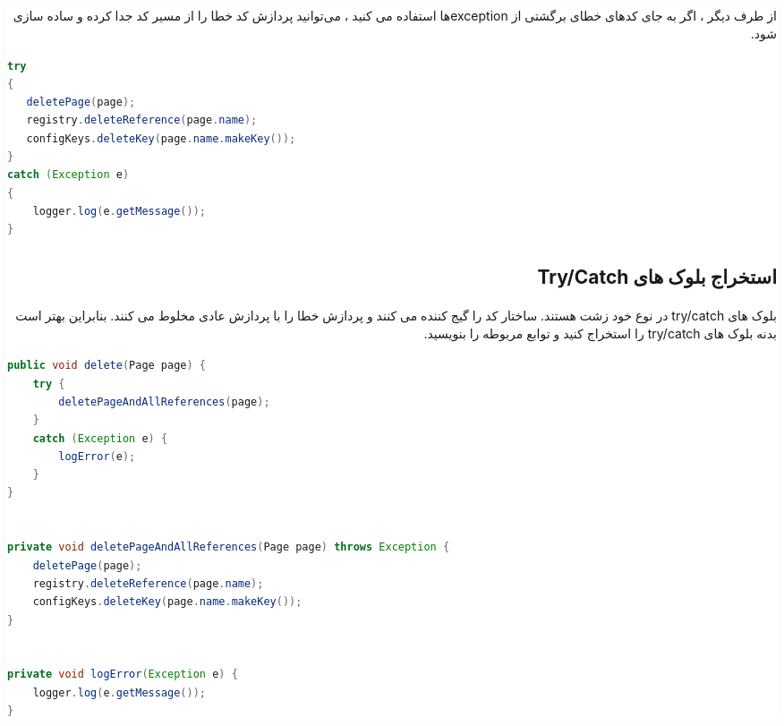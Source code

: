 <div dir='rtl'>

از طرف دیگر ، اگر به جای کدهای خطای برگشتی از exceptionها استفاده می کنید ، می‌توانید پردازش کد خطا را از مسیر کد جدا کرده و ساده سازی شود.

</div>

```java
try
{
   deletePage(page);
   registry.deleteReference(page.name);
   configKeys.deleteKey(page.name.makeKey());
}
catch (Exception e) 
{
    logger.log(e.getMessage());
}
```

<div dir='rtl'>

## استخراج بلوک های Try/Catch

بلوک های try/catch در نوع خود زشت هستند. ساختار کد را گیج کننده می کنند و پردازش خطا را با پردازش عادی مخلوط می کنند. بنابراین بهتر است بدنه بلوک های try/catch را استخراج کنید و توابع مربوطه را بنویسید.

</div>

```java
public void delete(Page page) {
	try {
		deletePageAndAllReferences(page);
	}
	catch (Exception e) {
		logError(e);
	}
}


private void deletePageAndAllReferences(Page page) throws Exception {
	deletePage(page);
	registry.deleteReference(page.name);
	configKeys.deleteKey(page.name.makeKey());
}


private void logError(Exception e) {
	logger.log(e.getMessage());
}
```

<div dir='rtl'>
